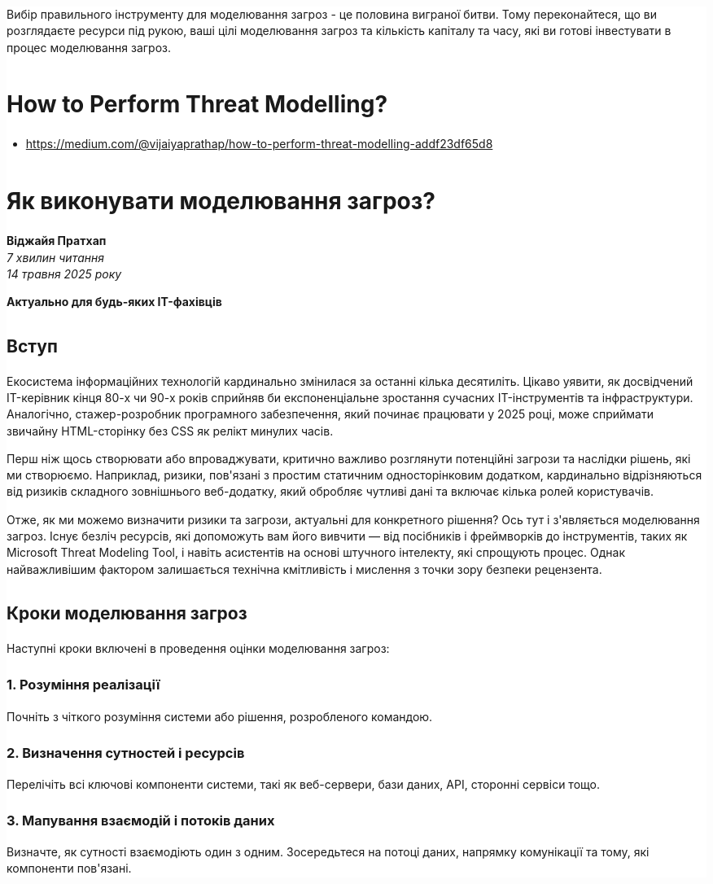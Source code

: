 Вибір правильного інструменту для моделювання загроз - це половина виграної битви. Тому переконайтеся, що ви розглядаєте ресурси під рукою, ваші цілі моделювання загроз та кількість капіталу та часу, які ви готові інвестувати в процес моделювання загроз.







# How to Perform Threat Modelling?
- https://medium.com/@vijaiyaprathap/how-to-perform-threat-modelling-addf23df65d8



# Як виконувати моделювання загроз?

**Віджайя Пратхап**  
*7 хвилин читання*  
*14 травня 2025 року*

**Актуально для будь-яких IT-фахівців**

## Вступ

Екосистема інформаційних технологій кардинально змінилася за останні кілька десятиліть. Цікаво уявити, як досвідчений IT-керівник кінця 80-х чи 90-х років сприйняв би експоненціальне зростання сучасних IT-інструментів та інфраструктури. Аналогічно, стажер-розробник програмного забезпечення, який починає працювати у 2025 році, може сприймати звичайну HTML-сторінку без CSS як релікт минулих часів.

Перш ніж щось створювати або впроваджувати, критично важливо розглянути потенційні загрози та наслідки рішень, які ми створюємо. Наприклад, ризики, пов'язані з простим статичним односторінковим додатком, кардинально відрізняються від ризиків складного зовнішнього веб-додатку, який обробляє чутливі дані та включає кілька ролей користувачів.

Отже, як ми можемо визначити ризики та загрози, актуальні для конкретного рішення? Ось тут і з'являється моделювання загроз. Існує безліч ресурсів, які допоможуть вам його вивчити — від посібників і фреймворків до інструментів, таких як Microsoft Threat Modeling Tool, і навіть асистентів на основі штучного інтелекту, які спрощують процес. Однак найважливішим фактором залишається технічна кмітливість і мислення з точки зору безпеки рецензента.

## Кроки моделювання загроз

Наступні кроки включені в проведення оцінки моделювання загроз:

### 1. Розуміння реалізації
Почніть з чіткого розуміння системи або рішення, розробленого командою.

### 2. Визначення сутностей і ресурсів
Перелічіть всі ключові компоненти системи, такі як веб-сервери, бази даних, API, сторонні сервіси тощо.

### 3. Мапування взаємодій і потоків даних
Визначте, як сутності взаємодіють один з одним. Зосередьтеся на потоці даних, напрямку комунікації та тому, які компоненти пов'язані.
